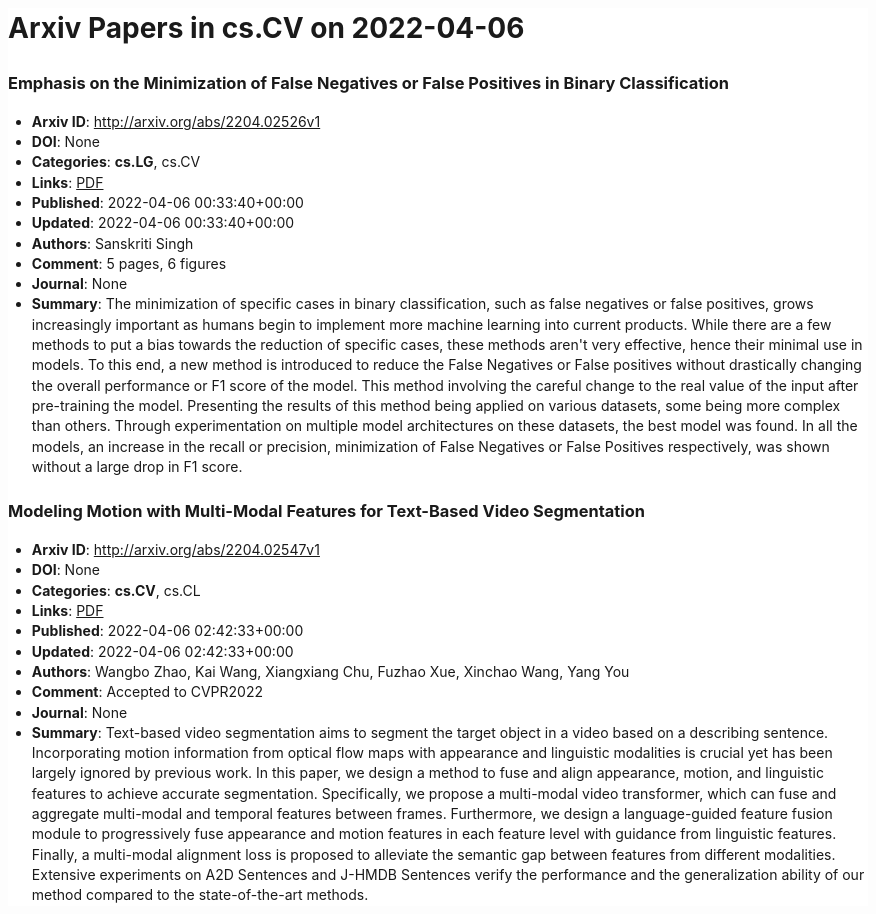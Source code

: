 # Arxiv Papers in cs.CV on 2022-04-06
### Emphasis on the Minimization of False Negatives or False Positives in Binary Classification
- **Arxiv ID**: http://arxiv.org/abs/2204.02526v1
- **DOI**: None
- **Categories**: **cs.LG**, cs.CV
- **Links**: [PDF](http://arxiv.org/pdf/2204.02526v1)
- **Published**: 2022-04-06 00:33:40+00:00
- **Updated**: 2022-04-06 00:33:40+00:00
- **Authors**: Sanskriti Singh
- **Comment**: 5 pages, 6 figures
- **Journal**: None
- **Summary**: The minimization of specific cases in binary classification, such as false negatives or false positives, grows increasingly important as humans begin to implement more machine learning into current products. While there are a few methods to put a bias towards the reduction of specific cases, these methods aren't very effective, hence their minimal use in models. To this end, a new method is introduced to reduce the False Negatives or False positives without drastically changing the overall performance or F1 score of the model. This method involving the careful change to the real value of the input after pre-training the model. Presenting the results of this method being applied on various datasets, some being more complex than others. Through experimentation on multiple model architectures on these datasets, the best model was found. In all the models, an increase in the recall or precision, minimization of False Negatives or False Positives respectively, was shown without a large drop in F1 score.



### Modeling Motion with Multi-Modal Features for Text-Based Video Segmentation
- **Arxiv ID**: http://arxiv.org/abs/2204.02547v1
- **DOI**: None
- **Categories**: **cs.CV**, cs.CL
- **Links**: [PDF](http://arxiv.org/pdf/2204.02547v1)
- **Published**: 2022-04-06 02:42:33+00:00
- **Updated**: 2022-04-06 02:42:33+00:00
- **Authors**: Wangbo Zhao, Kai Wang, Xiangxiang Chu, Fuzhao Xue, Xinchao Wang, Yang You
- **Comment**: Accepted to CVPR2022
- **Journal**: None
- **Summary**: Text-based video segmentation aims to segment the target object in a video based on a describing sentence. Incorporating motion information from optical flow maps with appearance and linguistic modalities is crucial yet has been largely ignored by previous work. In this paper, we design a method to fuse and align appearance, motion, and linguistic features to achieve accurate segmentation. Specifically, we propose a multi-modal video transformer, which can fuse and aggregate multi-modal and temporal features between frames. Furthermore, we design a language-guided feature fusion module to progressively fuse appearance and motion features in each feature level with guidance from linguistic features. Finally, a multi-modal alignment loss is proposed to alleviate the semantic gap between features from different modalities. Extensive experiments on A2D Sentences and J-HMDB Sentences verify the performance and the generalization ability of our method compared to the state-of-the-art methods.

